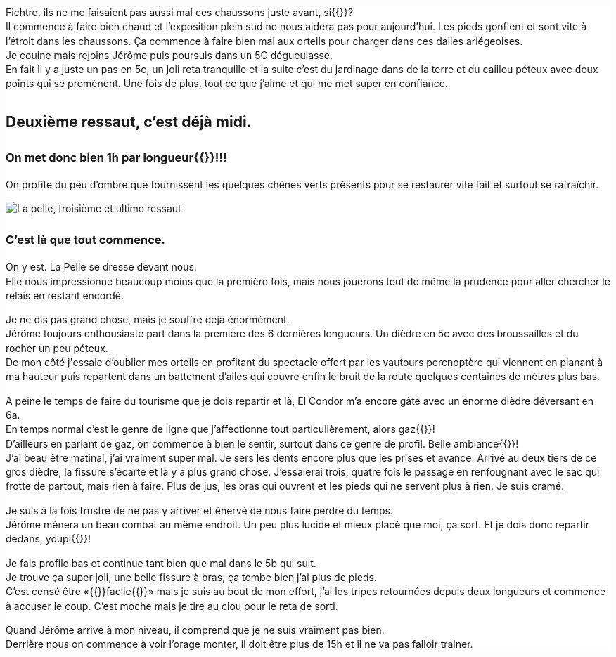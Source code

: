 Fichtre, ils ne me faisaient pas aussi mal ces chaussons juste avant, si{{<nbsp>}}?  
Il commence à faire bien chaud et l’exposition plein sud ne nous aidera pas pour aujourd’hui. Les pieds gonflent et sont vite à l’étroit dans les chaussons. Ça commence à faire bien mal aux orteils pour charger dans ces dalles ariégeoises.  
Je couine mais rejoins Jérôme puis poursuis dans un 5C dégueulasse.  
En fait il y a juste un pas en 5c, un joli reta tranquille et la suite c’est du jardinage dans de la terre et du caillou péteux avec deux points qui se promènent. Une fois de plus, tout ce que j’aime et qui me met super en confiance.

## Deuxième ressaut, c’est déjà midi.

### On met donc bien 1h par longueur{{<nbsp>}}!!!

On profite du peu d’ombre que fournissent les quelques chênes verts présents pour se restaurer vite fait et surtout se rafraîchir.

![La pelle, troisième et ultime ressaut](/img/blog/anais/la-pelle.jpg)

### C’est là que tout commence. 

On y est. La Pelle se dresse devant nous.  
Elle nous impressionne beaucoup moins que la première fois, mais nous jouerons tout de même la prudence pour aller chercher le relais en restant encordé.

Je ne dis pas grand chose, mais je souffre déjà énormément.  
Jérôme toujours enthousiaste part dans la première des 6 dernières longueurs. Un dièdre en 5c avec des broussailles et du rocher un peu péteux.  
De mon côté j'essaie d’oublier mes orteils en profitant du spectacle offert par les vautours percnoptère qui viennent en planant à ma hauteur puis repartent dans un battement d’ailes qui couvre enfin le bruit de la route quelques centaines de mètres plus bas.

A peine le temps de faire du tourisme que je dois repartir et là, El Condor m’a encore gâté avec un énorme dièdre déversant en 6a.  
En temps normal c’est le genre de ligne que j’affectionne tout particulièrement, alors gaz{{<nbsp>}}!  
D’ailleurs en parlant de gaz, on commence à bien le sentir, surtout dans ce genre de profil. Belle ambiance{{<nbsp>}}!  
J’ai beau être matinal, j’ai vraiment super mal. Je sers les dents encore plus que les prises et avance. Arrivé au deux tiers de ce gros dièdre, la fissure s’écarte et là y a plus grand chose. J’essaierai trois, quatre fois le passage en renfougnant avec le sac qui frotte de partout, mais rien à faire. Plus de jus, les bras qui ouvrent et les pieds qui ne servent plus à rien. Je suis cramé.

Je suis à la fois frustré de ne pas y arriver et énervé de nous faire perdre du temps.  
Jérôme mènera un beau combat au même endroit. Un peu plus lucide et mieux placé que moi, ça sort. Et je dois donc repartir dedans, youpi{{<nbsp>}}!

Je fais profile bas et continue tant bien que mal dans le 5b qui suit.  
Je trouve ça super joli, une belle fissure à bras, ça tombe bien j’ai plus de pieds.  
C’est censé être «{{<nbsp>}}facile{{<nbsp>}}» mais je suis au bout de mon effort, j’ai les tripes retournées depuis deux longueurs et commence à accuser le coup. C’est moche mais je tire au clou pour le reta de sorti.

Quand Jérôme arrive à mon niveau, il comprend que je ne suis vraiment pas bien.  
Derrière nous on commence à voir l’orage monter, il doit être plus de 15h et il ne va pas falloir trainer.

